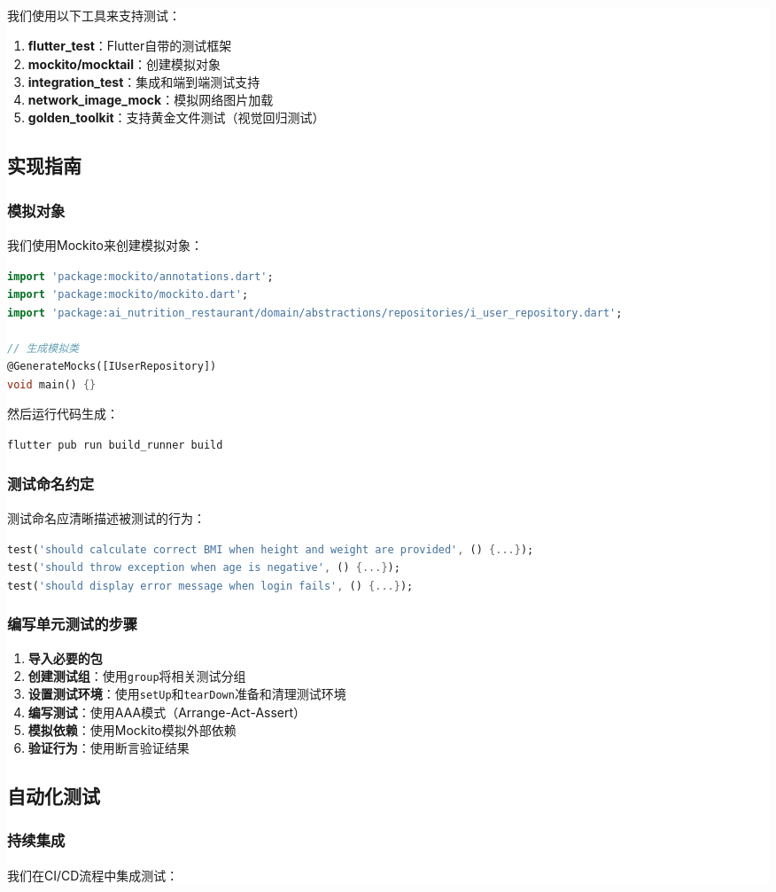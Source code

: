我们使用以下工具来支持测试：

1. **flutter_test**：Flutter自带的测试框架
2. **mockito/mocktail**：创建模拟对象
3. **integration_test**：集成和端到端测试支持
4. **network_image_mock**：模拟网络图片加载
5. **golden_toolkit**：支持黄金文件测试（视觉回归测试）

## 实现指南

### 模拟对象

我们使用Mockito来创建模拟对象：

```dart
import 'package:mockito/annotations.dart';
import 'package:mockito/mockito.dart';
import 'package:ai_nutrition_restaurant/domain/abstractions/repositories/i_user_repository.dart';

// 生成模拟类
@GenerateMocks([IUserRepository])
void main() {}
```

然后运行代码生成：

```bash
flutter pub run build_runner build
```

### 测试命名约定

测试命名应清晰描述被测试的行为：

```dart
test('should calculate correct BMI when height and weight are provided', () {...});
test('should throw exception when age is negative', () {...});
test('should display error message when login fails', () {...});
```

### 编写单元测试的步骤

1. **导入必要的包**
2. **创建测试组**：使用`group`将相关测试分组
3. **设置测试环境**：使用`setUp`和`tearDown`准备和清理测试环境
4. **编写测试**：使用AAA模式（Arrange-Act-Assert）
5. **模拟依赖**：使用Mockito模拟外部依赖
6. **验证行为**：使用断言验证结果

## 自动化测试

### 持续集成

我们在CI/CD流程中集成测试：
